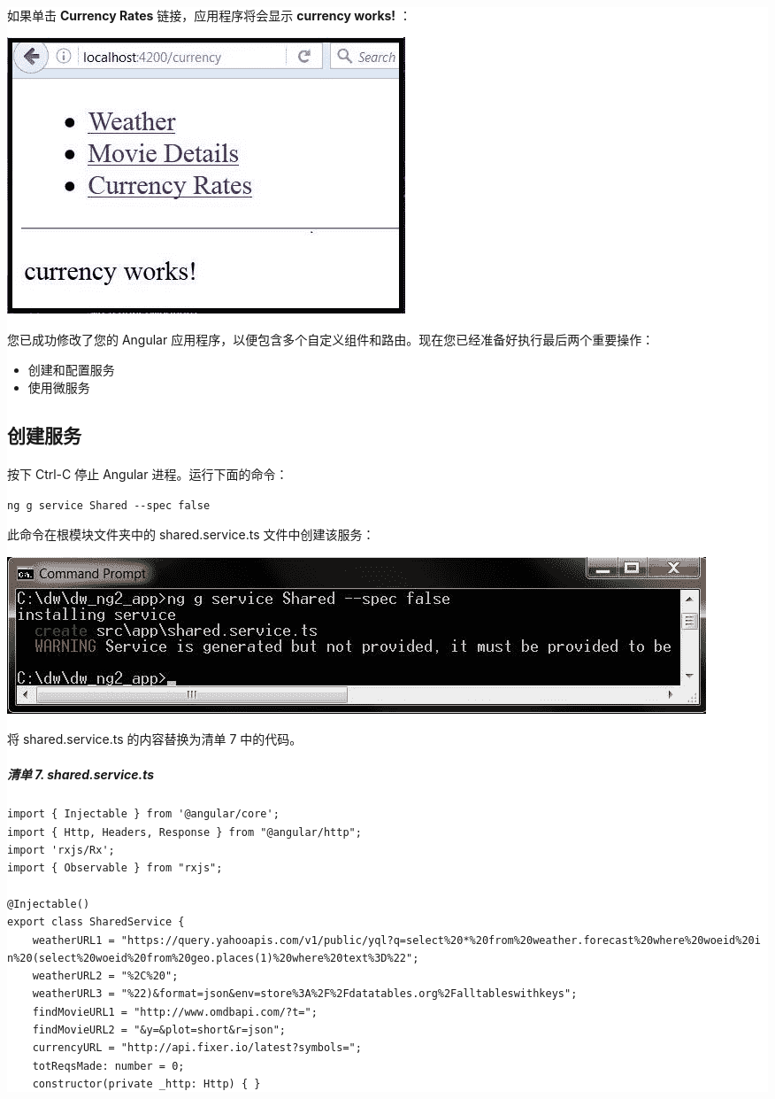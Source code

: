 如果单击 **Currency Rates** 链接，应用程序将会显示 **currency works!** ：

![单击 Currency Rates 链接后的应用程序屏幕截图](img/83e867bc436bcd82ebaaac7234172fb6.png)

您已成功修改了您的 Angular 应用程序，以便包含多个自定义组件和路由。现在您已经准备好执行最后两个重要操作：

*   创建和配置服务
*   使用微服务

## 创建服务

按下 Ctrl-C 停止 Angular 进程。运行下面的命令：

```
ng g service Shared --spec false 
```

此命令在根模块文件夹中的 shared.service.ts 文件中创建该服务：

![屏幕输出的屏幕截图显示创建了该服务](img/6dcdb36eae311021f54273afbaee466d.png)

将 shared.service.ts 的内容替换为清单 7 中的代码。

##### 清单 7\. shared.service.ts

```
import { Injectable } from '@angular/core';
import { Http, Headers, Response } from "@angular/http";
import 'rxjs/Rx';
import { Observable } from "rxjs";

@Injectable()
export class SharedService {
    weatherURL1 = "https://query.yahooapis.com/v1/public/yql?q=select%20*%20from%20weather.forecast%20where%20woeid%20in%20(select%20woeid%20from%20geo.places(1)%20where%20text%3D%22";
    weatherURL2 = "%2C%20";
    weatherURL3 = "%22)&format=json&env=store%3A%2F%2Fdatatables.org%2Falltableswithkeys";
    findMovieURL1 = "http://www.omdbapi.com/?t=";
    findMovieURL2 = "&y=&plot=short&r=json";
    currencyURL = "http://api.fixer.io/latest?symbols=";
    totReqsMade: number = 0;
    constructor(private _http: Http) { }
```